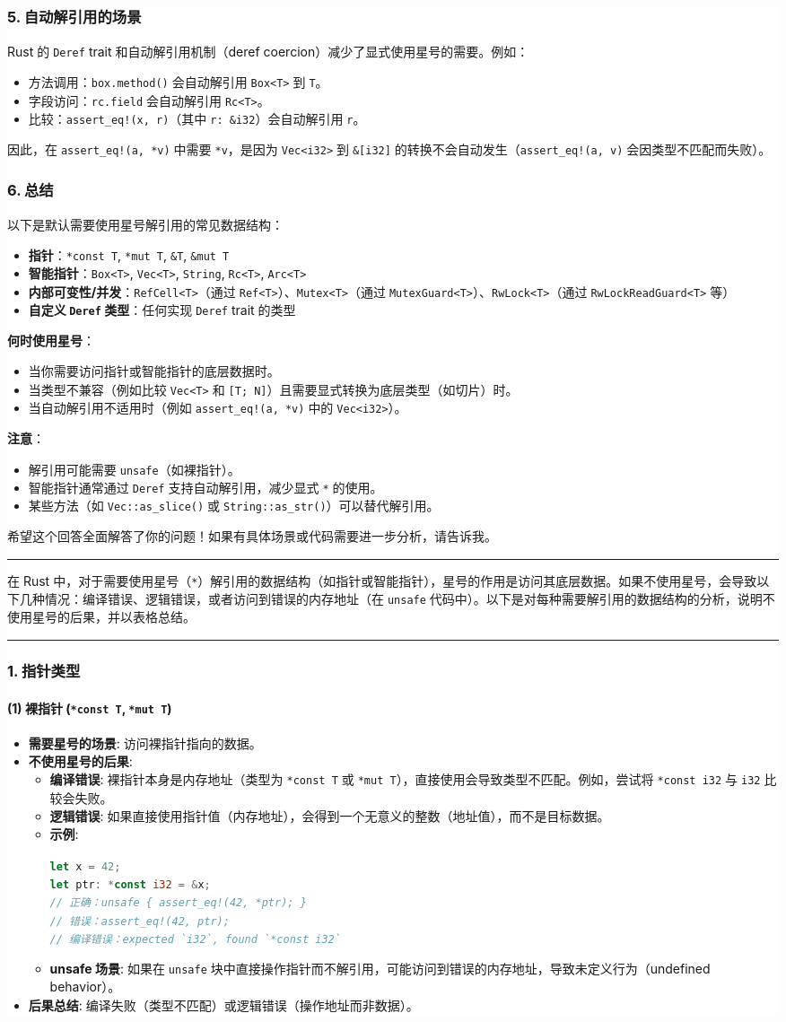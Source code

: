 ### 5. 自动解引用的场景
Rust 的 `Deref` trait 和自动解引用机制（deref coercion）减少了显式使用星号的需要。例如：
- 方法调用：`box.method()` 会自动解引用 `Box<T>` 到 `T`。
- 字段访问：`rc.field` 会自动解引用 `Rc<T>`。
- 比较：`assert_eq!(x, r)`（其中 `r: &i32`）会自动解引用 `r`。

因此，在 `assert_eq!(a, *v)` 中需要 `*v`，是因为 `Vec<i32>` 到 `&[i32]` 的转换不会自动发生（`assert_eq!(a, v)` 会因类型不匹配而失败）。

### 6. 总结
以下是默认需要使用星号解引用的常见数据结构：
- **指针**：`*const T`, `*mut T`, `&T`, `&mut T`
- **智能指针**：`Box<T>`, `Vec<T>`, `String`, `Rc<T>`, `Arc<T>`
- **内部可变性/并发**：`RefCell<T>`（通过 `Ref<T>`）、`Mutex<T>`（通过 `MutexGuard<T>`）、`RwLock<T>`（通过 `RwLockReadGuard<T>` 等）
- **自定义 `Deref` 类型**：任何实现 `Deref` trait 的类型

**何时使用星号**：
- 当你需要访问指针或智能指针的底层数据时。
- 当类型不兼容（例如比较 `Vec<T>` 和 `[T; N]`）且需要显式转换为底层类型（如切片）时。
- 当自动解引用不适用时（例如 `assert_eq!(a, *v)` 中的 `Vec<i32>`）。

**注意**：
- 解引用可能需要 `unsafe`（如裸指针）。
- 智能指针通常通过 `Deref` 支持自动解引用，减少显式 `*` 的使用。
- 某些方法（如 `Vec::as_slice()` 或 `String::as_str()`）可以替代解引用。

希望这个回答全面解答了你的问题！如果有具体场景或代码需要进一步分析，请告诉我。

---

在 Rust 中，对于需要使用星号（`*`）解引用的数据结构（如指针或智能指针），星号的作用是访问其底层数据。如果不使用星号，会导致以下几种情况：编译错误、逻辑错误，或者访问到错误的内存地址（在 `unsafe` 代码中）。以下是对每种需要解引用的数据结构的分析，说明不使用星号的后果，并以表格总结。

---

### 1. 指针类型

#### (1) 裸指针 (`*const T`, `*mut T`)
- **需要星号的场景**: 访问裸指针指向的数据。
- **不使用星号的后果**:
    - **编译错误**: 裸指针本身是内存地址（类型为 `*const T` 或 `*mut T`），直接使用会导致类型不匹配。例如，尝试将 `*const i32` 与 `i32` 比较会失败。
    - **逻辑错误**: 如果直接使用指针值（内存地址），会得到一个无意义的整数（地址值），而不是目标数据。
    - **示例**:
      ```rust
      let x = 42;
      let ptr: *const i32 = &x;
      // 正确：unsafe { assert_eq!(42, *ptr); }
      // 错误：assert_eq!(42, ptr);
      // 编译错误：expected `i32`, found `*const i32`
      ```
    - **unsafe 场景**: 如果在 `unsafe` 块中直接操作指针而不解引用，可能访问到错误的内存地址，导致未定义行为（undefined behavior）。
- **后果总结**: 编译失败（类型不匹配）或逻辑错误（操作地址而非数据）。
